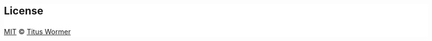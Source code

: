## License

[MIT][file-license] © [Titus Wormer][wooorm]



[api-compile-context]: #compilecontext

[api-compile-data]: #compiledata

[api-encoding]: #encoding

[api-extension]: #extension

[api-from-markdown]: #frommarkdownvalue-encoding-options

[api-handle]: #handle

[api-on-enter-error]: #onentererror

[api-on-exit-error]: #onexiterror

[api-options]: #options

[api-token]: #token

[api-transform]: #transform

[api-value]: #value

[badge-build-image]: https://github.com/syntax-tree/mdast-util-from-markdown/workflows/main/badge.svg

[badge-build-url]: https://github.com/syntax-tree/mdast-util-from-markdown/actions

[badge-coverage-image]: https://img.shields.io/codecov/c/github/syntax-tree/mdast-util-from-markdown.svg

[badge-coverage-url]: https://codecov.io/github/syntax-tree/mdast-util-from-markdown

[badge-downloads-image]: https://img.shields.io/npm/dm/mdast-util-from-markdown.svg

[badge-downloads-url]: https://www.npmjs.com/package/mdast-util-from-markdown

[badge-size-image]: https://img.shields.io/bundlejs/size/mdast-util-from-markdown

[badge-size-url]: https://bundlejs.com/?q=mdast-util-from-markdown

[esmsh]: https://esm.sh

[file-license]: license

[github-gist-esm]: https://gist.github.com/sindresorhus/a39789f98801d908bbc7ff3ecc99d99c

[github-hast-util-sanitize]: https://github.com/syntax-tree/hast-util-sanitize

[github-mdast]: https://github.com/syntax-tree/mdast

[github-mdast-nodes]: https://github.com/syntax-tree/mdast#nodes

[github-mdast-root]: https://github.com/syntax-tree/mdast#root

[github-mdast-util-directive]: https://github.com/syntax-tree/mdast-util-directive

[github-mdast-util-frontmatter]: https://github.com/syntax-tree/mdast-util-frontmatter

[github-mdast-util-gfm]: https://github.com/syntax-tree/mdast-util-gfm

[github-mdast-util-math]: https://github.com/syntax-tree/mdast-util-math

[github-mdast-util-mdx]: https://github.com/syntax-tree/mdast-util-mdx

[github-micromark]: https://github.com/micromark/micromark

[github-micromark-api]: https://github.com/micromark/micromark/tree/main/packages/micromark#micromarkvalue-encoding-options

[github-micromark-extension]: https://github.com/micromark/micromark#extensions

[github-remark]: https://github.com/remarkjs/remark

[github-remark-parse]: https://github.com/remarkjs/remark/tree/main/packages/remark-parse

[health]: https://github.com/syntax-tree/.github

[health-coc]: https://github.com/syntax-tree/.github/blob/main/code-of-conduct.md

[health-contributing]: https://github.com/syntax-tree/.github/blob/main/contributing.md

[health-support]: https://github.com/syntax-tree/.github/blob/main/support.md

[mozilla-uint8-array]: https://developer.mozilla.org/docs/Web/JavaScript/Reference/Global_Objects/Uint8Array

[node-packages-conditions]: https://nodejs.org/api/packages.html#packages_resolving_user_conditions

[node-util-encoding]: https://nodejs.org/api/util.html#whatwg-supported-encodings

[npmjs-install]: https://docs.npmjs.com/cli/install

[typescript]: https://www.typescriptlang.org

[wikipedia-xss]: https://en.wikipedia.org/wiki/Cross-site_scripting

[wooorm]: https://wooorm.com
